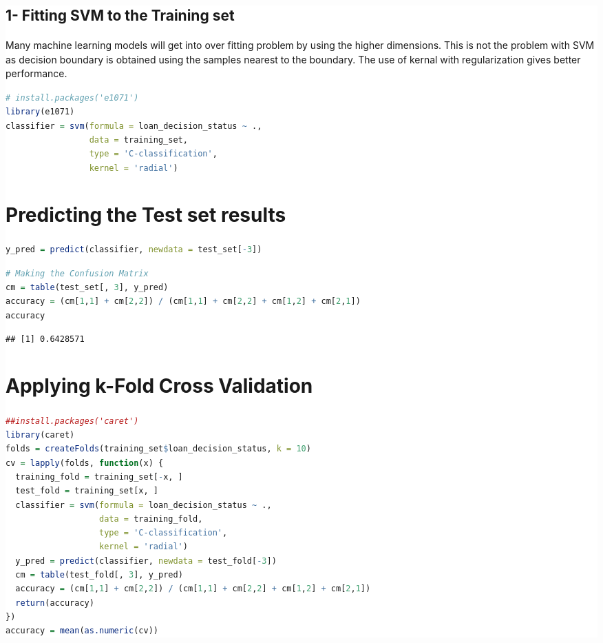 ## 1- Fitting SVM to the Training set

Many machine learning models will get into over fitting problem by using
the higher dimensions. This is not the problem with SVM as decision
boundary is obtained using the samples nearest to the boundary. The use
of kernal with regularization gives better performance.

``` r
# install.packages('e1071')
library(e1071)
classifier = svm(formula = loan_decision_status ~ .,
                 data = training_set,
                 type = 'C-classification',
                 kernel = 'radial')
```

# Predicting the Test set results

``` r
y_pred = predict(classifier, newdata = test_set[-3])
```

``` r
# Making the Confusion Matrix
cm = table(test_set[, 3], y_pred)
accuracy = (cm[1,1] + cm[2,2]) / (cm[1,1] + cm[2,2] + cm[1,2] + cm[2,1])
accuracy
```

    ## [1] 0.6428571

# Applying k-Fold Cross Validation

``` r
##install.packages('caret')
library(caret)
folds = createFolds(training_set$loan_decision_status, k = 10)
cv = lapply(folds, function(x) {
  training_fold = training_set[-x, ]
  test_fold = training_set[x, ]
  classifier = svm(formula = loan_decision_status ~ .,
                   data = training_fold,
                   type = 'C-classification',
                   kernel = 'radial')
  y_pred = predict(classifier, newdata = test_fold[-3])
  cm = table(test_fold[, 3], y_pred)
  accuracy = (cm[1,1] + cm[2,2]) / (cm[1,1] + cm[2,2] + cm[1,2] + cm[2,1])
  return(accuracy)
})
accuracy = mean(as.numeric(cv))
```
